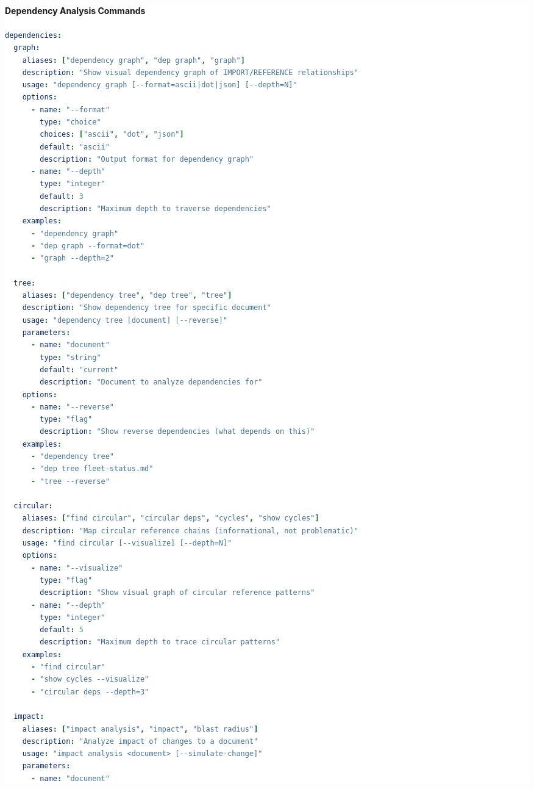 #### **Dependency Analysis Commands**
```yaml
dependencies:
  graph:
    aliases: ["dependency graph", "dep graph", "graph"]
    description: "Show visual dependency graph of IMPORT/REFERENCE relationships"
    usage: "dependency graph [--format=ascii|dot|json] [--depth=N]"
    options:
      - name: "--format"
        type: "choice"
        choices: ["ascii", "dot", "json"]
        default: "ascii"
        description: "Output format for dependency graph"
      - name: "--depth"
        type: "integer"
        default: 3
        description: "Maximum depth to traverse dependencies"
    examples:
      - "dependency graph"
      - "dep graph --format=dot"
      - "graph --depth=2"
      
  tree:
    aliases: ["dependency tree", "dep tree", "tree"]
    description: "Show dependency tree for specific document"
    usage: "dependency tree [document] [--reverse]"
    parameters:
      - name: "document"
        type: "string"
        default: "current"
        description: "Document to analyze dependencies for"
    options:
      - name: "--reverse"
        type: "flag"
        description: "Show reverse dependencies (what depends on this)"
    examples:
      - "dependency tree"
      - "dep tree fleet-status.md"
      - "tree --reverse"
      
  circular:
    aliases: ["find circular", "circular deps", "cycles", "show cycles"]
    description: "Map circular reference chains (informational, not problematic)"
    usage: "find circular [--visualize] [--depth=N]"
    options:
      - name: "--visualize"
        type: "flag"
        description: "Show visual graph of circular reference patterns"
      - name: "--depth"
        type: "integer"
        default: 5
        description: "Maximum depth to trace circular patterns"
    examples:
      - "find circular"
      - "show cycles --visualize"
      - "circular deps --depth=3"
      
  impact:
    aliases: ["impact analysis", "impact", "blast radius"]
    description: "Analyze impact of changes to a document"
    usage: "impact analysis <document> [--simulate-change]"
    parameters:
      - name: "document"
```
